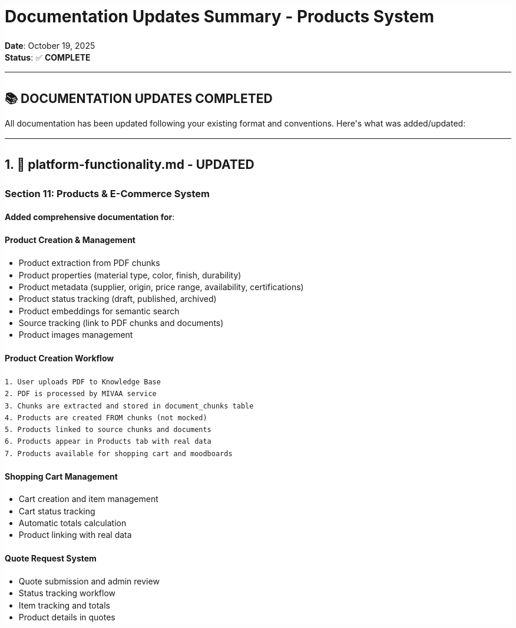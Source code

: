 # Documentation Updates Summary - Products System

**Date**: October 19, 2025  
**Status**: ✅ **COMPLETE**

---

## 📚 DOCUMENTATION UPDATES COMPLETED

All documentation has been updated following your existing format and conventions. Here's what was added/updated:

---

## 1. 📄 **platform-functionality.md** - UPDATED

### Section 11: Products & E-Commerce System

**Added comprehensive documentation for**:

#### Product Creation & Management
- Product extraction from PDF chunks
- Product properties (material type, color, finish, durability)
- Product metadata (supplier, origin, price range, availability, certifications)
- Product status tracking (draft, published, archived)
- Product embeddings for semantic search
- Source tracking (link to PDF chunks and documents)
- Product images management

#### Product Creation Workflow
```
1. User uploads PDF to Knowledge Base
2. PDF is processed by MIVAA service
3. Chunks are extracted and stored in document_chunks table
4. Products are created FROM chunks (not mocked)
5. Products linked to source chunks and documents
6. Products appear in Products tab with real data
7. Products available for shopping cart and moodboards
```

#### Shopping Cart Management
- Cart creation and item management
- Cart status tracking
- Automatic totals calculation
- Product linking with real data

#### Quote Request System
- Quote submission and admin review
- Status tracking workflow
- Item tracking and totals
- Product details in quotes
